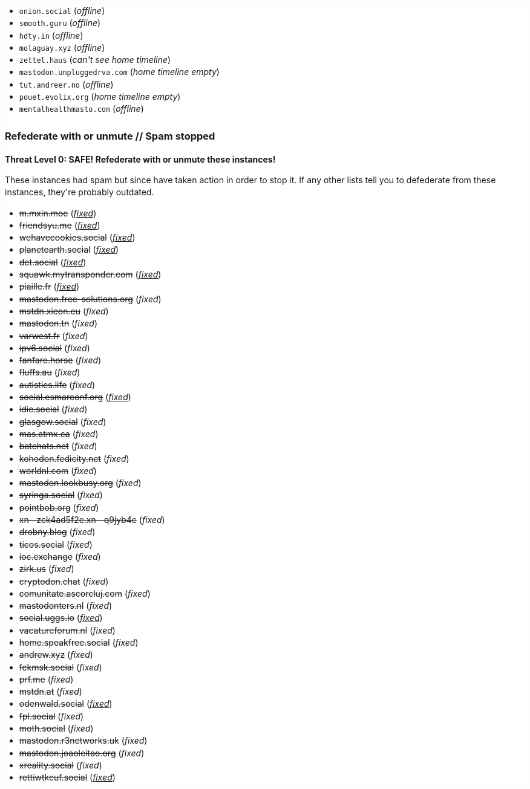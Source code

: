 - `onion.social` (*offline*)
- `smooth.guru` (*offline*)
- `hdty.in` (*offline*)
- `molaguay.xyz` (*offline*)
- `zettel.haus` (*can't see home timeline*)
- `mastodon.unpluggedrva.com` (*home timeline empty*)
- `tut.andreer.no` (*offline*)
- `pouet.evolix.org` (*home timeline empty*)
- `mentalhealthmasto.com` (*offline*)

### Refederate with or unmute // Spam stopped

**Threat Level 0: SAFE! Refederate with or unmute these instances!**

These instances had spam but since have taken action in order to stop it. If any other lists tell you to defederate from these instances, they're probably outdated. 

- ~~m.mxin.moe~~ (*[fixed](https://m.mxin.moe/notes/9pru8c2off9343gb)*) 
- ~~friendsyu.me~~ (*[fixed](https://friendsyu.me/notes/718dadc340bad251d7df82db)*) 
- ~~wehavecookies.social~~ (*[fixed](https://wehavecookies.social/@admin/111939992679250475)*) 
- ~~planetearth.social~~ (*[fixed](https://planetearth.social/@leon/111940469269635302)*) 
- ~~det.social~~ (*[fixed](https://det.social/@stefan/111940822126104456)*) 
- ~~squawk.mytransponder.com~~ (*[fixed](https://squawk.mytransponder.com/@chiefpilot/111941934637959462)*) 
- ~~piaille.fr~~ (*[fixed](https://piaille.fr/@thibault/111940950007632713)*) 
- ~~mastodon.free-solutions.org~~ (*fixed*)
- ~~mstdn.xicon.eu~~ (*fixed*)
- ~~mastodon.tn~~ (*fixed*) 
- ~~varwest.fr~~ (*fixed*)
- ~~ipv6.social~~ (*fixed*) 
- ~~fanfare.horse~~ (*fixed*) 
- ~~fluffs.au~~ (*fixed*) 
- ~~autistics.life~~ (*fixed*) 
- ~~social.esmarconf.org~~ (*[fixed](https://social.esmarconf.org/@chris/111952126816687562)*) 
- ~~idic.social~~ (*fixed*) 
- ~~glasgow.social~~ (*fixed*) 
- ~~mas.atmx.ca~~ (*fixed*)  
- ~~batchats.net~~ (*fixed*) 
- ~~kohodon.fedicity.net~~ (*fixed*) 
- ~~worldnl.com~~ (*fixed*) 
- ~~mastodon.lookbusy.org~~ (*fixed*) 
- ~~syringa.social~~ (*fixed*) 
- ~~pointbob.org~~ (*fixed*) 
- ~~xn--zck4ad5f2e.xn--q9jyb4c~~ (*fixed*) 
- ~~drobny.blog~~ (*fixed*) 
- ~~ticos.social~~ (*fixed*)
- ~~ioc.exchange~~ (*fixed*) 
- ~~zirk.us~~ (*fixed*) 
- ~~cryptodon.chat~~ (*fixed*) 
- ~~comunitate.ascorcluj.com~~ (*fixed*) 
- ~~mastodonters.nl~~ (*fixed*)
- ~~social.uggs.io~~ (*[fixed](https://social.uggs.io/@chris/111951500021651571)*)
- ~~vacatureforum.nl~~ (*fixed*) 
- ~~home.speakfree.social~~ (*fixed*) 
- ~~andrew.xyz~~ (*fixed*) 
- ~~fckmsk.social~~ (*fixed*) 
- ~~prf.me~~ (*fixed*) 
- ~~mstdn.at~~ (*fixed*)
- ~~odenwald.social~~ (*[fixed](https://odenwald.social/@thierolfOrg/111952822485653582)*)
- ~~fpl.social~~ (*fixed*)
- ~~moth.social~~ (*fixed*)
- ~~mastodon.r3networks.uk~~ (*fixed*)
- ~~mastodon.joaoleitao.org~~ (*fixed*)
- ~~xreality.social~~ (*fixed*)
- ~~rettiwtkcuf.social~~ (*[fixed](https://rettiwtkcuf.social/@rfrederick/111948587691795517)*)
